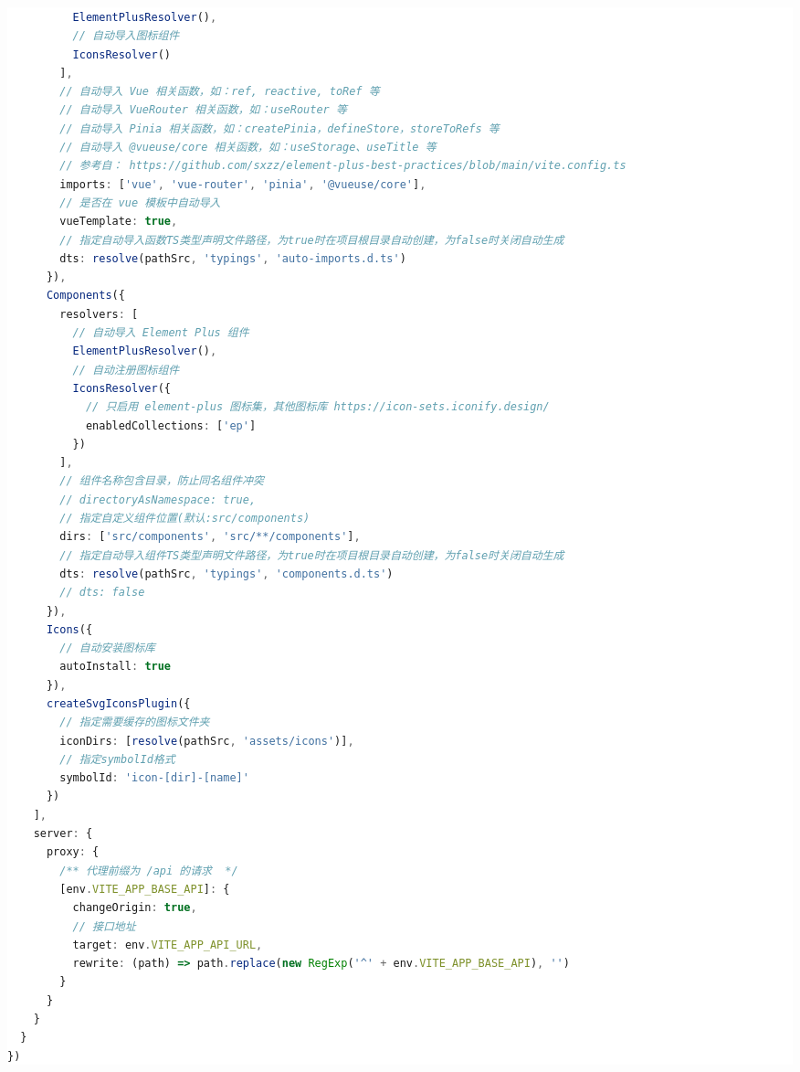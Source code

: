 ```ts [vite.config.ts] {3,17-18,76-86}
          ElementPlusResolver(),
          // 自动导入图标组件
          IconsResolver()
        ],
        // 自动导入 Vue 相关函数，如：ref, reactive, toRef 等
        // 自动导入 VueRouter 相关函数，如：useRouter 等
        // 自动导入 Pinia 相关函数，如：createPinia，defineStore，storeToRefs 等
        // 自动导入 @vueuse/core 相关函数，如：useStorage、useTitle 等
        // 参考自： https://github.com/sxzz/element-plus-best-practices/blob/main/vite.config.ts
        imports: ['vue', 'vue-router', 'pinia', '@vueuse/core'],
        // 是否在 vue 模板中自动导入
        vueTemplate: true,
        // 指定自动导入函数TS类型声明文件路径，为true时在项目根目录自动创建，为false时关闭自动生成
        dts: resolve(pathSrc, 'typings', 'auto-imports.d.ts')
      }),
      Components({
        resolvers: [
          // 自动导入 Element Plus 组件
          ElementPlusResolver(),
          // 自动注册图标组件
          IconsResolver({
            // 只启用 element-plus 图标集，其他图标库 https://icon-sets.iconify.design/
            enabledCollections: ['ep']
          })
        ],
        // 组件名称包含目录，防止同名组件冲突
        // directoryAsNamespace: true,
        // 指定自定义组件位置(默认:src/components)
        dirs: ['src/components', 'src/**/components'],
        // 指定自动导入组件TS类型声明文件路径，为true时在项目根目录自动创建，为false时关闭自动生成
        dts: resolve(pathSrc, 'typings', 'components.d.ts')
        // dts: false
      }),
      Icons({
        // 自动安装图标库
        autoInstall: true
      }),
      createSvgIconsPlugin({
        // 指定需要缓存的图标文件夹
        iconDirs: [resolve(pathSrc, 'assets/icons')],
        // 指定symbolId格式
        symbolId: 'icon-[dir]-[name]'
      })
    ],
    server: {
      proxy: {
        /** 代理前缀为 /api 的请求  */
        [env.VITE_APP_BASE_API]: {
          changeOrigin: true,
          // 接口地址
          target: env.VITE_APP_API_URL,
          rewrite: (path) => path.replace(new RegExp('^' + env.VITE_APP_BASE_API), '')
        }
      }
    }
  }
})
```

